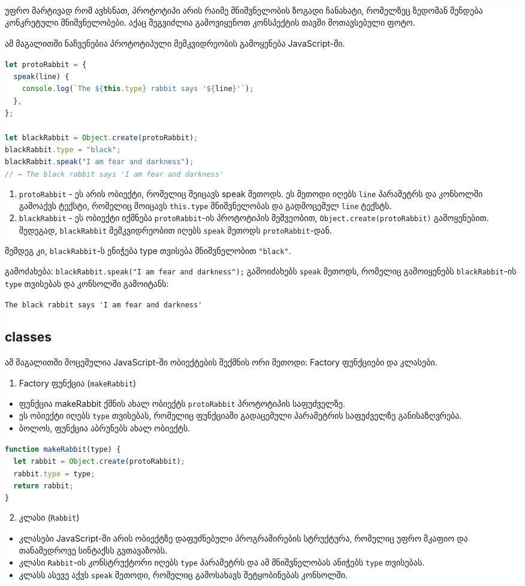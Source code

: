 უფრო მარტივად რომ ავხსნათ, პროტოტიპი არის რაიმე მნიშვნელობის ზოგადი ჩანახატი, რომელზეც ზედომან შენდება კონკრეტული მნიშვნელობები. აქაც შეგვიძლია გამოვიყენოთ კონსპექტის თავში მოთავსებული ფოტო.

ამ მაგალითში ნაჩვენებია პროტოტიპული მემკვიდრეობის გამოყენება JavaScript-ში.

```js
let protoRabbit = {
  speak(line) {
    console.log(`The ${this.type} rabbit says '${line}'`);
  },
};

let blackRabbit = Object.create(protoRabbit);
blackRabbit.type = "black";
blackRabbit.speak("I am fear and darkness");
// → The black rabbit says 'I am fear and darkness'
```

1. `protoRabbit` - ეს არის ობიექტი, რომელიც შეიცავს speak მეთოდს. ეს მეთოდი იღებს `line` პარამეტრს და კონსოლში გამოაქვს ტექსტი, რომელიც მოიცავს `this.type` მნიშვნელობას და გადმოცემულ `line` ტექსტს.
2. `blackRabbit` - ეს ობიექტი იქმნება `protoRabbit`-ის პროტოტიპის მეშვეობით, `Object.create(protoRabbit)` გამოყენებით. შედეგად, `blackRabbit` მემკვიდრეობით იღებს `speak` მეთოდს `protoRabbit`-დან.

შემდეგ კი, `blackRabbit`-ს ენიჭება type თვისება მნიშვნელობით `"black"`.

გამოძახება:
`blackRabbit.speak("I am fear and darkness");` გამოიძახებს `speak` მეთოდს, რომელიც გამოიყენებს `blackRabbit`-ის `type` თვისებას და კონსოლში გამოიტანს:

```
The black rabbit says 'I am fear and darkness'
```

## classes

ამ მაგალითში მოცემულია JavaScript-ში ობიექტების შექმნის ორი მეთოდი: Factory ფუნქციები და კლასები.

1. Factory ფუნქცია (`makeRabbit`)

- ფუნქცია makeRabbit ქმნის ახალ ობიექტს `protoRabbit` პროტოტიპის საფუძველზე.
- ეს ობიექტი იღებს `type` თვისებას, რომელიც ფუნქციაში გადაცემული პარამეტრის საფუძველზე განისაზღვრება.
- ბოლოს, ფუნქცია აბრუნებს ახალ ობიექტს.

```js
function makeRabbit(type) {
  let rabbit = Object.create(protoRabbit);
  rabbit.type = type;
  return rabbit;
}
```

2. კლასი (`Rabbit`)

- კლასები JavaScript-ში არის ობიექტზე დაფუძნებული პროგრამირების სტრუქტურა, რომელიც უფრო მკაფიო და თანამედროვე სინტაქსს გვთავაზობს.
- კლასი `Rabbit`-ის კონსტრუქტორი იღებს `type` პარამეტრს და ამ მნიშვნელობას ანიჭებს `type` თვისებას.
- კლასს ასევე აქვს `speak` მეთოდი, რომელიც გამოსახავს შეტყობინებას კონსოლში.
